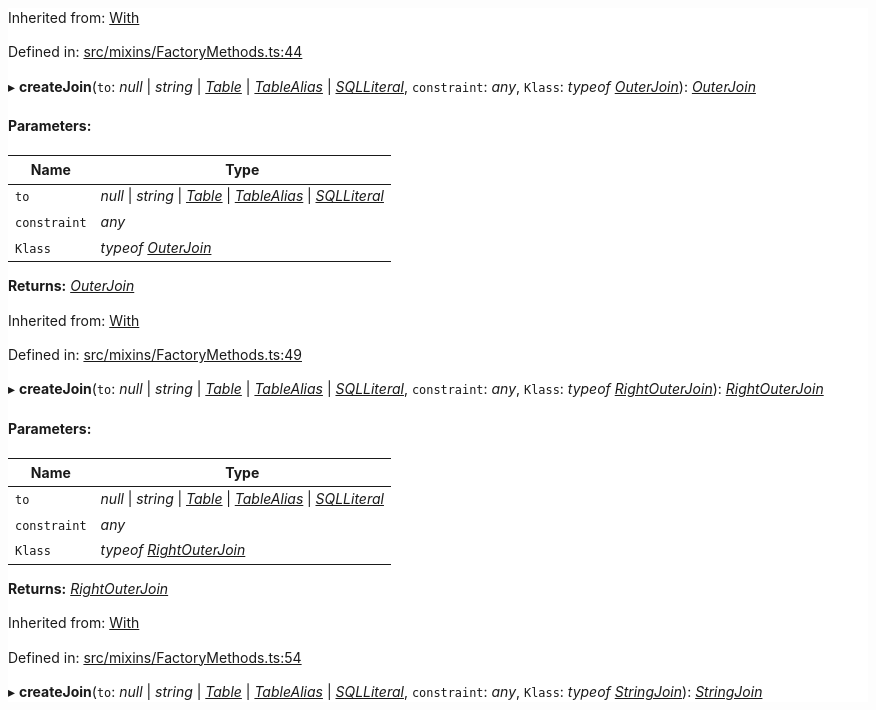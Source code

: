 Inherited from: [With](nodes.with.md)

Defined in:
[src/mixins/FactoryMethods.ts:44](https://github.com/sequeljs/ast/blob/6632050/src/mixins/FactoryMethods.ts#L44)

▸ **createJoin**(`to`: _null_ \| _string_ \| [_Table_](table.md) \|
[_TableAlias_](nodes.tablealias.md) \| [_SQLLiteral_](nodes.sqlliteral.md),
`constraint`: _any_, `Klass`: _typeof_ [_OuterJoin_](nodes.outerjoin.md)):
[_OuterJoin_](nodes.outerjoin.md)

#### Parameters:

| Name         | Type                                                                                                                    |
| ------------ | ----------------------------------------------------------------------------------------------------------------------- |
| `to`         | _null_ \| _string_ \| [_Table_](table.md) \| [_TableAlias_](nodes.tablealias.md) \| [_SQLLiteral_](nodes.sqlliteral.md) |
| `constraint` | _any_                                                                                                                   |
| `Klass`      | _typeof_ [_OuterJoin_](nodes.outerjoin.md)                                                                              |

**Returns:** [_OuterJoin_](nodes.outerjoin.md)

Inherited from: [With](nodes.with.md)

Defined in:
[src/mixins/FactoryMethods.ts:49](https://github.com/sequeljs/ast/blob/6632050/src/mixins/FactoryMethods.ts#L49)

▸ **createJoin**(`to`: _null_ \| _string_ \| [_Table_](table.md) \|
[_TableAlias_](nodes.tablealias.md) \| [_SQLLiteral_](nodes.sqlliteral.md),
`constraint`: _any_, `Klass`: _typeof_
[_RightOuterJoin_](nodes.rightouterjoin.md)):
[_RightOuterJoin_](nodes.rightouterjoin.md)

#### Parameters:

| Name         | Type                                                                                                                    |
| ------------ | ----------------------------------------------------------------------------------------------------------------------- |
| `to`         | _null_ \| _string_ \| [_Table_](table.md) \| [_TableAlias_](nodes.tablealias.md) \| [_SQLLiteral_](nodes.sqlliteral.md) |
| `constraint` | _any_                                                                                                                   |
| `Klass`      | _typeof_ [_RightOuterJoin_](nodes.rightouterjoin.md)                                                                    |

**Returns:** [_RightOuterJoin_](nodes.rightouterjoin.md)

Inherited from: [With](nodes.with.md)

Defined in:
[src/mixins/FactoryMethods.ts:54](https://github.com/sequeljs/ast/blob/6632050/src/mixins/FactoryMethods.ts#L54)

▸ **createJoin**(`to`: _null_ \| _string_ \| [_Table_](table.md) \|
[_TableAlias_](nodes.tablealias.md) \| [_SQLLiteral_](nodes.sqlliteral.md),
`constraint`: _any_, `Klass`: _typeof_ [_StringJoin_](nodes.stringjoin.md)):
[_StringJoin_](nodes.stringjoin.md)
